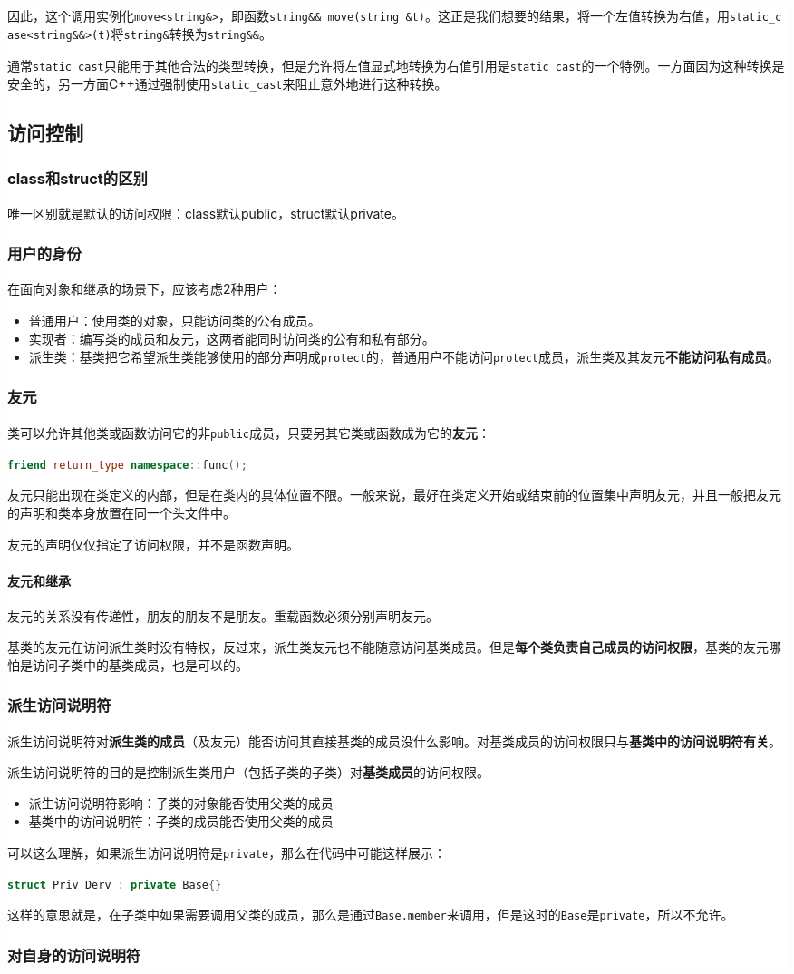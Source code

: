 因此，这个调用实例化`move<string&>`，即函数`string&& move(string &t)`。这正是我们想要的结果，将一个左值转换为右值，用`static_case<string&&>(t)`将`string&`转换为`string&&`。

通常`static_cast`只能用于其他合法的类型转换，但是允许将左值显式地转换为右值引用是`static_cast`的一个特例。一方面因为这种转换是安全的，另一方面C++通过强制使用`static_cast`来阻止意外地进行这种转换。





## 访问控制

### class和struct的区别

唯一区别就是默认的访问权限：class默认public，struct默认private。

### 用户的身份

在面向对象和继承的场景下，应该考虑2种用户：

- 普通用户：使用类的对象，只能访问类的公有成员。
- 实现者：编写类的成员和友元，这两者能同时访问类的公有和私有部分。
- 派生类：基类把它希望派生类能够使用的部分声明成`protect`的，普通用户不能访问`protect`成员，派生类及其友元**不能访问私有成员**。

### 友元

类可以允许其他类或函数访问它的非`public`成员，只要另其它类或函数成为它的**友元**：

```c++
friend return_type namespace::func();
```

友元只能出现在类定义的内部，但是在类内的具体位置不限。一般来说，最好在类定义开始或结束前的位置集中声明友元，并且一般把友元的声明和类本身放置在同一个头文件中。

友元的声明仅仅指定了访问权限，并不是函数声明。

#### 友元和继承

友元的关系没有传递性，朋友的朋友不是朋友。重载函数必须分别声明友元。

基类的友元在访问派生类时没有特权，反过来，派生类友元也不能随意访问基类成员。但是**每个类负责自己成员的访问权限**，基类的友元哪怕是访问子类中的基类成员，也是可以的。

### 派生访问说明符

派生访问说明符对**派生类的成员**（及友元）能否访问其直接基类的成员没什么影响。对基类成员的访问权限只与**基类中的访问说明符有关**。

派生访问说明符的目的是控制派生类用户（包括子类的子类）对**基类成员**的访问权限。

- 派生访问说明符影响：子类的对象能否使用父类的成员
- 基类中的访问说明符：子类的成员能否使用父类的成员

可以这么理解，如果派生访问说明符是`private`，那么在代码中可能这样展示：

```C++
struct Priv_Derv : private Base{}
```

这样的意思就是，在子类中如果需要调用父类的成员，那么是通过`Base.member`来调用，但是这时的`Base`是`private`，所以不允许。

### 对自身的访问说明符
